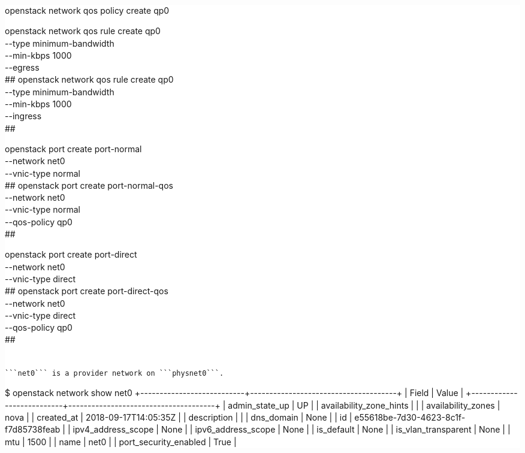openstack network qos policy create qp0

openstack network qos rule create qp0 \
    --type minimum-bandwidth \
    --min-kbps 1000 \
    --egress \
    ##
openstack network qos rule create qp0 \
    --type minimum-bandwidth \
    --min-kbps 1000 \
    --ingress \
    ##

openstack port create port-normal \
    --network net0 \
    --vnic-type normal \
    ##
openstack port create port-normal-qos \
    --network net0 \
    --vnic-type normal \
    --qos-policy qp0 \
    ##

openstack port create port-direct \
    --network net0 \
    --vnic-type direct \
    ##
openstack port create port-direct-qos \
    --network net0 \
    --vnic-type direct \
    --qos-policy qp0 \
    ##
```

```net0``` is a provider network on ```physnet0```.

```
$ openstack network show net0
+---------------------------+--------------------------------------+
| Field                     | Value                                |
+---------------------------+--------------------------------------+
| admin_state_up            | UP                                   |
| availability_zone_hints   |                                      |
| availability_zones        | nova                                 |
| created_at                | 2018-09-17T14:05:35Z                 |
| description               |                                      |
| dns_domain                | None                                 |
| id                        | e55618be-7d30-4623-8c1f-f7d85738feab |
| ipv4_address_scope        | None                                 |
| ipv6_address_scope        | None                                 |
| is_default                | None                                 |
| is_vlan_transparent       | None                                 |
| mtu                       | 1500                                 |
| name                      | net0                                 |
| port_security_enabled     | True                                 |